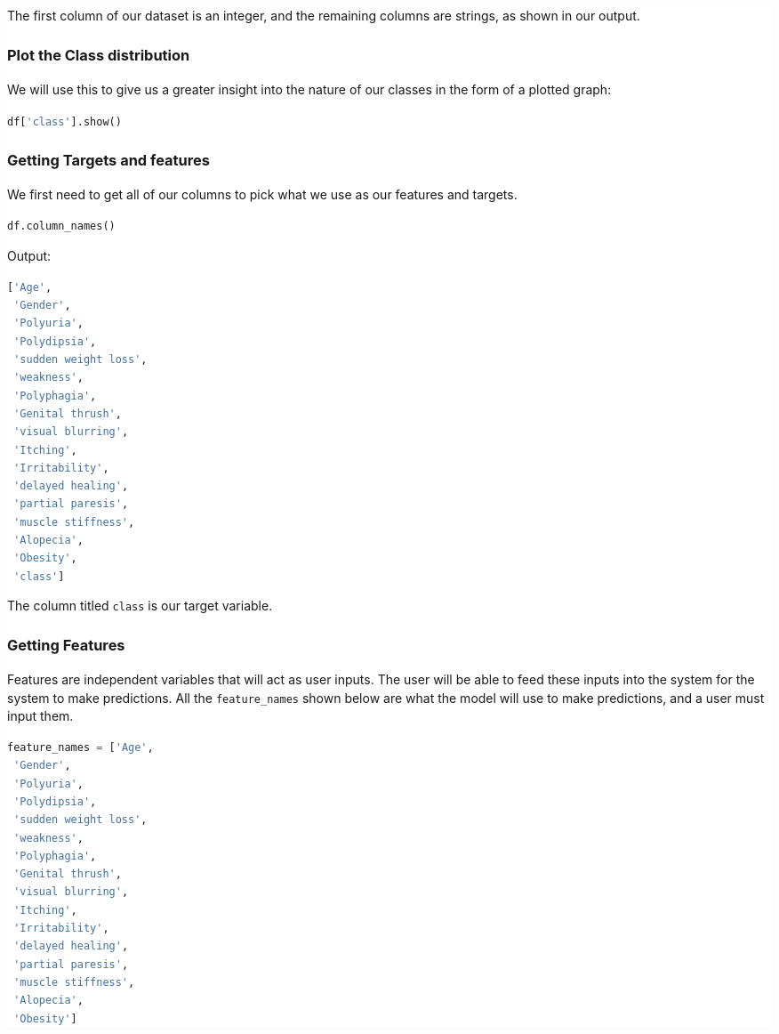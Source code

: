 The first column of our dataset is an integer, and the remaining columns are strings, as shown in our output.

### Plot the Class distribution

We will use this to give us a greater insight into the nature of our classes in the form of a plotted graph:

```python
df['class'].show()
```

### Getting Targets and features

We first need to get all of our columns to pick what we use as our features and targets.

```python
df.column_names()
```

Output:

```bash
['Age',
 'Gender',
 'Polyuria',
 'Polydipsia',
 'sudden weight loss',
 'weakness',
 'Polyphagia',
 'Genital thrush',
 'visual blurring',
 'Itching',
 'Irritability',
 'delayed healing',
 'partial paresis',
 'muscle stiffness',
 'Alopecia',
 'Obesity',
 'class']
```

The column titled `class` is our target variable.

### Getting Features

Features are independent variables that will act as user inputs. The user will be able to feed these inputs into the system for the system to make predictions.
All the `feature_names` shown below are what the model will use to make predictions, and a user must input them.

```python
feature_names = ['Age',
 'Gender',
 'Polyuria',
 'Polydipsia',
 'sudden weight loss',
 'weakness',
 'Polyphagia',
 'Genital thrush',
 'visual blurring',
 'Itching',
 'Irritability',
 'delayed healing',
 'partial paresis',
 'muscle stiffness',
 'Alopecia',
 'Obesity']
```